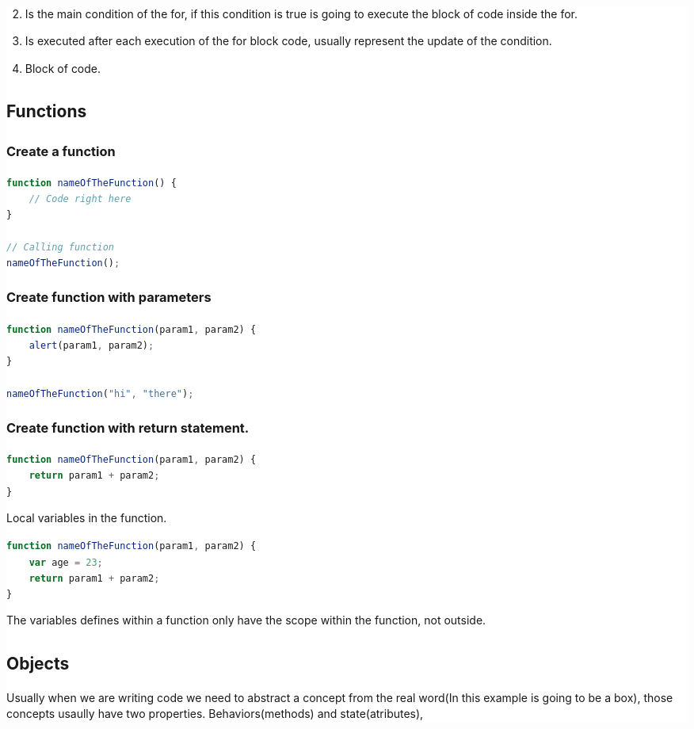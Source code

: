2. Is the main condition of the for, if this condition is true is going to execute the block of code inside the for.

3. Is executed after each execution of the for block code, usually represent the update of the condition.

4. Block of code.

## Functions

### Create a function

```js
function nameOfTheFunction() {
    // Code right here
}

// Calling function
nameOfTheFunction();
```

### Create function with parameters

```js
function nameOfTheFunction(param1, param2) {
    alert(param1, param2);
}

nameOfTheFunction("hi", "there");
```        

### Create function with return statement.

```js
function nameOfTheFunction(param1, param2) {
    return param1 + param2;
}
```

Local variables in the function.

```js
function nameOfTheFunction(param1, param2) {
    var age = 23;
    return param1 + param2;
}
```        

The variables defines within a function only have the scope within the function, not outside.

## Objects

Usually when we are writing code we need to abstract a concept from the real word(In this example is going to be a box), those concepts usaully have two properties. Behaviors(methods) and state(atributes), 
